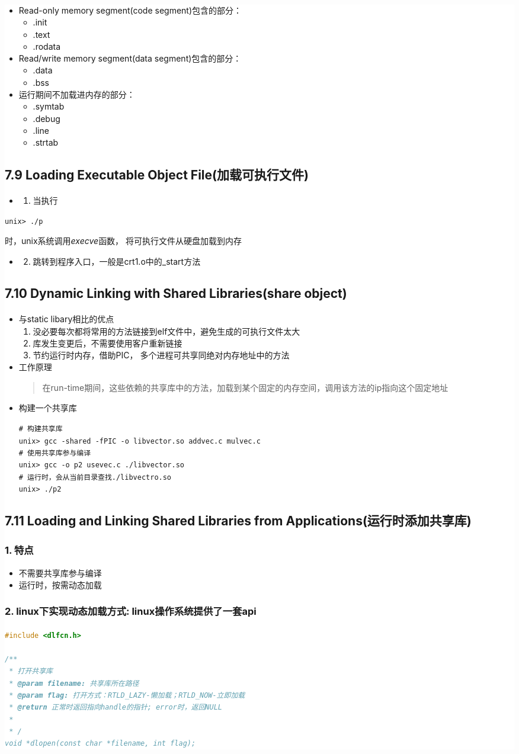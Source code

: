 - Read-only memory segment(code segment)包含的部分：
    - .init
    - .text
    - .rodata
- Read/write memory segment(data segment)包含的部分：
    - .data
    - .bss
- 运行期间不加载进内存的部分：
    - .symtab
    - .debug
    - .line
    - .strtab

## 7.9 Loading Executable Object File(加载可执行文件)
- 1. 当执行
```shell
unix> ./p
```
时，unix系统调用*execve*函数， 将可执行文件从硬盘加载到内存
- 2. 跳转到程序入口，一般是crt1.o中的_start方法

## 7.10 Dynamic Linking with Shared Libraries(share object)
- 与static libary相比的优点
    1. 没必要每次都将常用的方法链接到elf文件中，避免生成的可执行文件太大
    2. 库发生变更后，不需要使用客户重新链接
    3. 节约运行时内存，借助PIC， 多个进程可共享同绝对内存地址中的方法
- 工作原理
    > 在run-time期间，这些依赖的共享库中的方法，加载到某个固定的内存空间，调用该方法的ip指向这个固定地址
- 构建一个共享库
    ```shell
    # 构建共享库
    unix> gcc -shared -fPIC -o libvector.so addvec.c mulvec.c
    # 使用共享库参与编译
    unix> gcc -o p2 usevec.c ./libvector.so
    # 运行时，会从当前目录查找./libvectro.so
    unix> ./p2
    ```

## 7.11 Loading and Linking Shared Libraries from Applications(运行时添加共享库)
### 1. 特点
- 不需要共享库参与编译
- 运行时，按需动态加载
### 2. linux下实现动态加载方式: linux操作系统提供了一套api
```c
#include <dlfcn.h>

/**
 * 打开共享库
 * @param filename: 共享库所在路径
 * @param flag: 打开方式：RTLD_LAZY-懒加载；RTLD_NOW-立即加载
 * @return 正常时返回指向handle的指针; error时，返回NULL
 * 
 * /
void *dlopen(const char *filename, int flag);

```